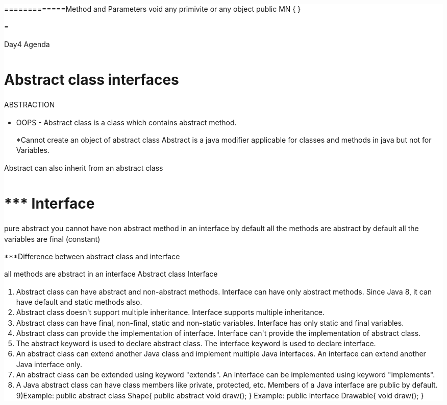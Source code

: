 
=============Method and Parameters
void
any primivite or any object
public <RT> MN<parameters>
{
}








=









Day4 Agenda



Abstract class 
interfaces
====================

ABSTRACTION
- OOPS - 
Abstract class is a class which contains abstract method.

  *Cannot create an object of abstract class
Abstract is a java modifier applicable for classes and methods in java but not for Variables. 

Abstract can also inherit from an abstract class

*** Interface
==============
pure abstract 
you cannot have non abstract method in an interface
by default all the methods are abstract
by default all the variables are final (constant)


***Difference between abstract class and interface

all methods are abstract in an interface
Abstract class	Interface
1) Abstract class can have abstract and non-abstract methods.	Interface can have only abstract methods. Since Java 8, it can have default and static methods also.
2) Abstract class doesn't support multiple inheritance.	Interface supports multiple inheritance.
3) Abstract class can have final, non-final, static and non-static variables.	Interface has only static and final variables.
4) Abstract class can provide the implementation of interface.	Interface can't provide the implementation of abstract class.
5) The abstract keyword is used to declare abstract class.	The interface keyword is used to declare interface.
6) An abstract class can extend another Java class and implement multiple Java interfaces.	An interface can extend another Java interface only.
7) An abstract class can be extended using keyword "extends".	An interface can be implemented using keyword "implements".
8) A Java abstract class can have class members like private, protected, etc.	Members of a Java interface are public by default.
9)Example:
public abstract class Shape{
public abstract void draw();
}	Example:
public interface Drawable{
void draw();
}
